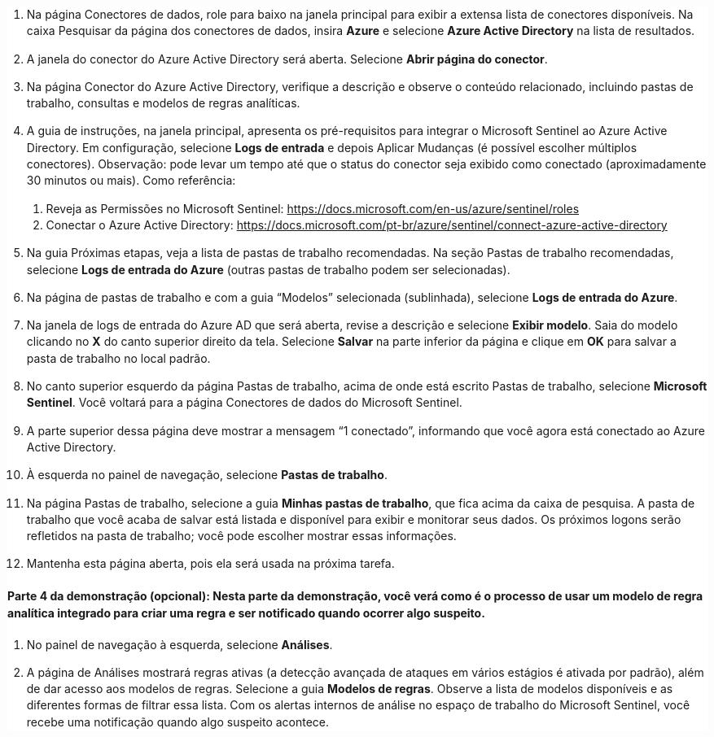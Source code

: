 1. Na página Conectores de dados, role para baixo na janela principal para exibir a extensa lista de conectores disponíveis. Na caixa Pesquisar da página dos conectores de dados, insira **Azure** e selecione **Azure Active Directory** na lista de resultados.

1. A janela do conector do Azure Active Directory será aberta.  Selecione **Abrir página do conector**.

1. Na página Conector do Azure Active Directory, verifique a descrição e observe o conteúdo relacionado, incluindo pastas de trabalho, consultas e modelos de regras analíticas.  

1. A guia de instruções, na janela principal, apresenta os pré-requisitos para integrar o Microsoft Sentinel ao Azure Active Directory.   Em configuração, selecione **Logs de entrada** e depois Aplicar Mudanças (é possível escolher múltiplos conectores).  Observação: pode levar um tempo até que o status do conector seja exibido como conectado (aproximadamente 30 minutos ou mais).  Como referência:
    1. Reveja as Permissões no Microsoft Sentinel:  https://docs.microsoft.com/en-us/azure/sentinel/roles
    1. Conectar o Azure Active Directory:  https://docs.microsoft.com/pt-br/azure/sentinel/connect-azure-active-directory

1. Na guia Próximas etapas, veja a lista de pastas de trabalho recomendadas.   Na seção Pastas de trabalho recomendadas, selecione **Logs de entrada do Azure** (outras pastas de trabalho podem ser selecionadas).

1. Na página de pastas de trabalho e com a guia “Modelos” selecionada (sublinhada), selecione **Logs de entrada do Azure**.

1. Na janela de logs de entrada do Azure AD que será aberta, revise a descrição e selecione **Exibir modelo**.  Saia do modelo clicando no **X** do canto superior direito da tela.  Selecione **Salvar** na parte inferior da página e clique em **OK** para salvar a pasta de trabalho no local padrão.

1. No canto superior esquerdo da página Pastas de trabalho, acima de onde está escrito Pastas de trabalho, selecione **Microsoft Sentinel**. Você voltará para a página Conectores de dados do Microsoft Sentinel.

1. A parte superior dessa página deve mostrar a mensagem “1 conectado”, informando que você agora está conectado ao Azure Active Directory.

1. À esquerda no painel de navegação, selecione **Pastas de trabalho**.

1. Na página Pastas de trabalho, selecione a guia **Minhas pastas de trabalho**, que fica acima da caixa de pesquisa.  A pasta de trabalho que você acaba de salvar está listada e disponível para exibir e monitorar seus dados.  Os próximos logons serão refletidos na pasta de trabalho; você pode escolher mostrar essas informações.

1. Mantenha esta página aberta, pois ela será usada na próxima tarefa.

#### Parte 4 da demonstração (opcional):  Nesta parte da demonstração, você verá como é o processo de usar um modelo de regra analítica integrado para criar uma regra e ser notificado quando ocorrer algo suspeito.

1. No painel de navegação à esquerda, selecione **Análises**.

1. A página de Análises mostrará regras ativas (a detecção avançada de ataques em vários estágios é ativada por padrão), além de dar acesso aos modelos de regras.  Selecione a guia **Modelos de regras**.  Observe a lista de modelos disponíveis e as diferentes formas de filtrar essa lista.  Com os alertas internos de análise no espaço de trabalho do Microsoft Sentinel, você recebe uma notificação quando algo suspeito acontece.
